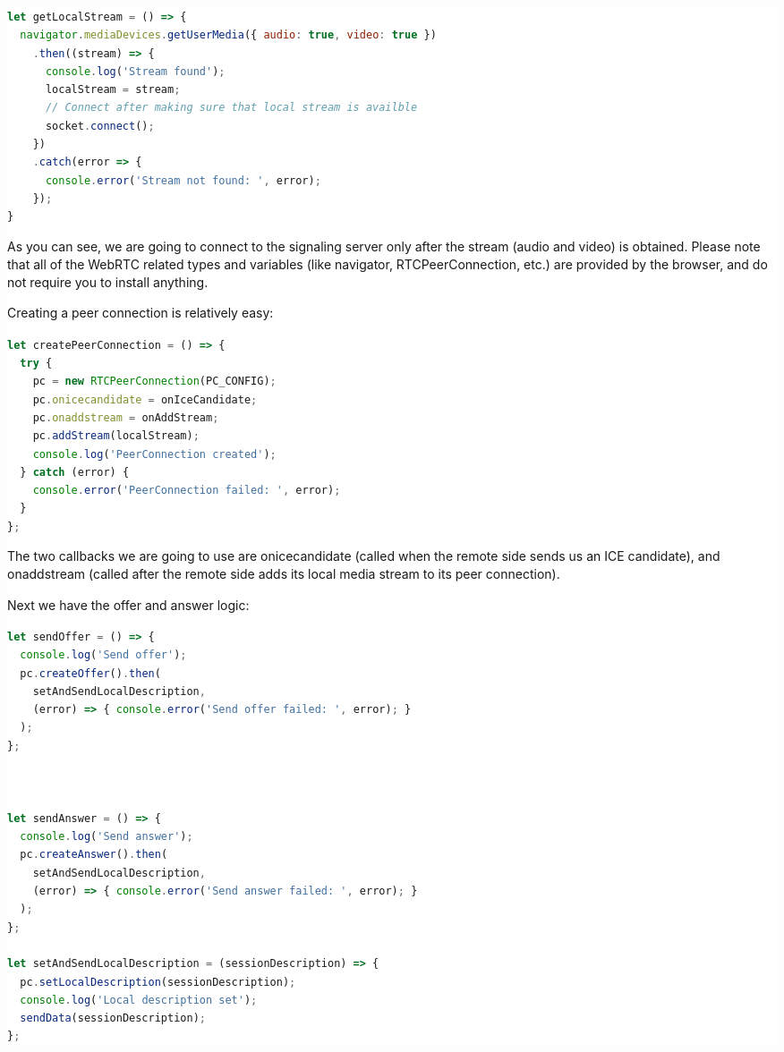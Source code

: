 
```javascript
let getLocalStream = () => {
  navigator.mediaDevices.getUserMedia({ audio: true, video: true })
    .then((stream) => {
      console.log('Stream found');
      localStream = stream;
      // Connect after making sure that local stream is availble
      socket.connect();
    })
    .catch(error => {
      console.error('Stream not found: ', error);
    });
}
```

As you can see, we are going to connect to the signaling server only after the stream (audio and video) is obtained. Please note that all of the WebRTC related types and variables (like navigator, RTCPeerConnection, etc.) are provided by the browser, and do not require you to install anything.

Creating a peer connection is relatively easy:


```javascript
let createPeerConnection = () => {
  try {
    pc = new RTCPeerConnection(PC_CONFIG);
    pc.onicecandidate = onIceCandidate;
    pc.onaddstream = onAddStream;
    pc.addStream(localStream);
    console.log('PeerConnection created');
  } catch (error) {
    console.error('PeerConnection failed: ', error);
  }
};
```


The two callbacks we are going to use are onicecandidate (called when the remote side sends us an ICE candidate), and onaddstream (called after the remote side adds its local media stream to its peer connection).

Next we have the offer and answer logic:


```javascript
let sendOffer = () => {
  console.log('Send offer');
  pc.createOffer().then(
    setAndSendLocalDescription,
    (error) => { console.error('Send offer failed: ', error); }
  );
};



let sendAnswer = () => {
  console.log('Send answer');
  pc.createAnswer().then(
    setAndSendLocalDescription,
    (error) => { console.error('Send answer failed: ', error); }
  );
};

let setAndSendLocalDescription = (sessionDescription) => {
  pc.setLocalDescription(sessionDescription);
  console.log('Local description set');
  sendData(sessionDescription);
};
```